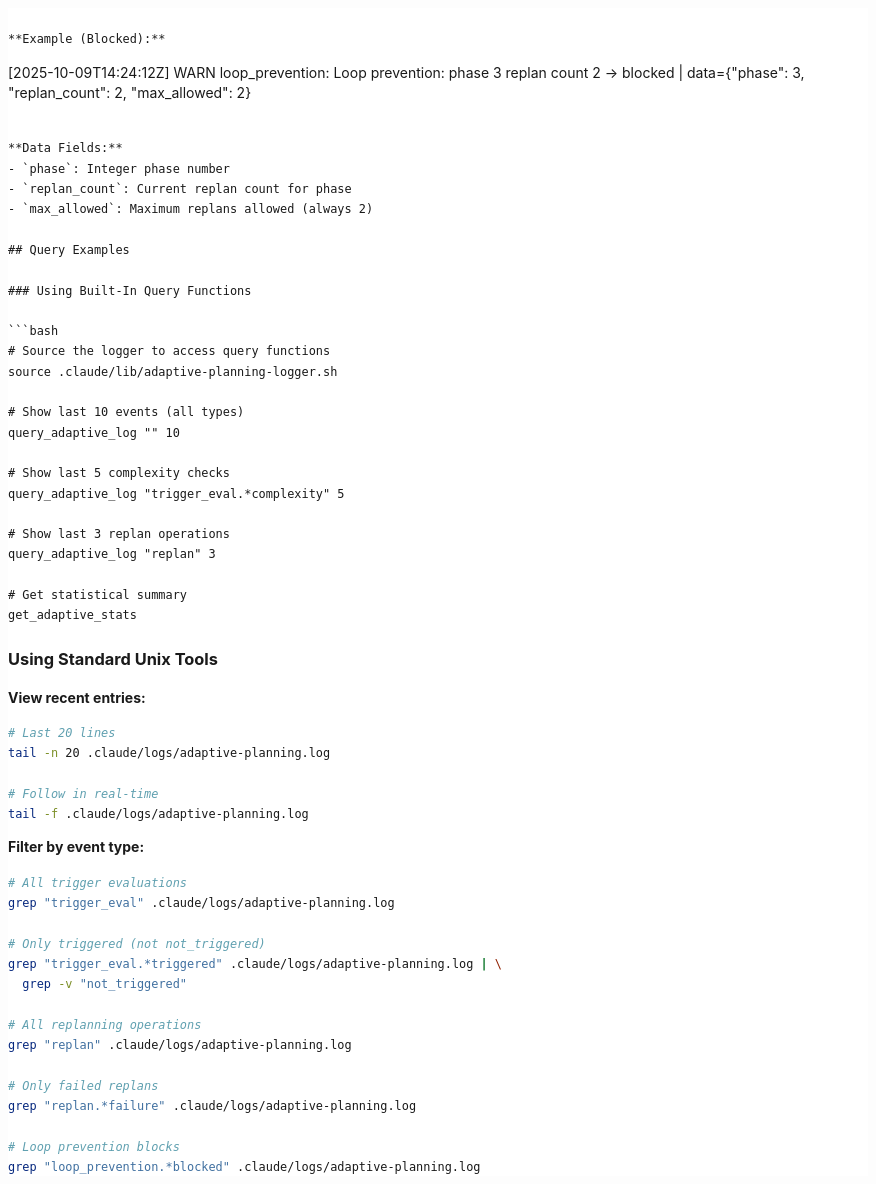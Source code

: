 ```

**Example (Blocked):**
```
[2025-10-09T14:24:12Z] WARN loop_prevention: Loop prevention: phase 3 replan count 2 -> blocked | data={"phase": 3, "replan_count": 2, "max_allowed": 2}
```

**Data Fields:**
- `phase`: Integer phase number
- `replan_count`: Current replan count for phase
- `max_allowed`: Maximum replans allowed (always 2)

## Query Examples

### Using Built-In Query Functions

```bash
# Source the logger to access query functions
source .claude/lib/adaptive-planning-logger.sh

# Show last 10 events (all types)
query_adaptive_log "" 10

# Show last 5 complexity checks
query_adaptive_log "trigger_eval.*complexity" 5

# Show last 3 replan operations
query_adaptive_log "replan" 3

# Get statistical summary
get_adaptive_stats
```

### Using Standard Unix Tools

**View recent entries:**
```bash
# Last 20 lines
tail -n 20 .claude/logs/adaptive-planning.log

# Follow in real-time
tail -f .claude/logs/adaptive-planning.log
```

**Filter by event type:**
```bash
# All trigger evaluations
grep "trigger_eval" .claude/logs/adaptive-planning.log

# Only triggered (not not_triggered)
grep "trigger_eval.*triggered" .claude/logs/adaptive-planning.log | \
  grep -v "not_triggered"

# All replanning operations
grep "replan" .claude/logs/adaptive-planning.log

# Only failed replans
grep "replan.*failure" .claude/logs/adaptive-planning.log

# Loop prevention blocks
grep "loop_prevention.*blocked" .claude/logs/adaptive-planning.log
```
